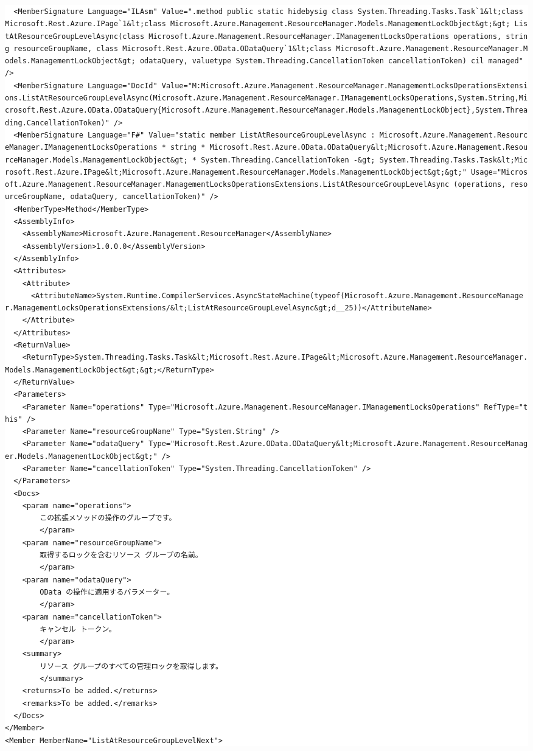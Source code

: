       <MemberSignature Language="ILAsm" Value=".method public static hidebysig class System.Threading.Tasks.Task`1&lt;class Microsoft.Rest.Azure.IPage`1&lt;class Microsoft.Azure.Management.ResourceManager.Models.ManagementLockObject&gt;&gt; ListAtResourceGroupLevelAsync(class Microsoft.Azure.Management.ResourceManager.IManagementLocksOperations operations, string resourceGroupName, class Microsoft.Rest.Azure.OData.ODataQuery`1&lt;class Microsoft.Azure.Management.ResourceManager.Models.ManagementLockObject&gt; odataQuery, valuetype System.Threading.CancellationToken cancellationToken) cil managed" />
      <MemberSignature Language="DocId" Value="M:Microsoft.Azure.Management.ResourceManager.ManagementLocksOperationsExtensions.ListAtResourceGroupLevelAsync(Microsoft.Azure.Management.ResourceManager.IManagementLocksOperations,System.String,Microsoft.Rest.Azure.OData.ODataQuery{Microsoft.Azure.Management.ResourceManager.Models.ManagementLockObject},System.Threading.CancellationToken)" />
      <MemberSignature Language="F#" Value="static member ListAtResourceGroupLevelAsync : Microsoft.Azure.Management.ResourceManager.IManagementLocksOperations * string * Microsoft.Rest.Azure.OData.ODataQuery&lt;Microsoft.Azure.Management.ResourceManager.Models.ManagementLockObject&gt; * System.Threading.CancellationToken -&gt; System.Threading.Tasks.Task&lt;Microsoft.Rest.Azure.IPage&lt;Microsoft.Azure.Management.ResourceManager.Models.ManagementLockObject&gt;&gt;" Usage="Microsoft.Azure.Management.ResourceManager.ManagementLocksOperationsExtensions.ListAtResourceGroupLevelAsync (operations, resourceGroupName, odataQuery, cancellationToken)" />
      <MemberType>Method</MemberType>
      <AssemblyInfo>
        <AssemblyName>Microsoft.Azure.Management.ResourceManager</AssemblyName>
        <AssemblyVersion>1.0.0.0</AssemblyVersion>
      </AssemblyInfo>
      <Attributes>
        <Attribute>
          <AttributeName>System.Runtime.CompilerServices.AsyncStateMachine(typeof(Microsoft.Azure.Management.ResourceManager.ManagementLocksOperationsExtensions/&lt;ListAtResourceGroupLevelAsync&gt;d__25))</AttributeName>
        </Attribute>
      </Attributes>
      <ReturnValue>
        <ReturnType>System.Threading.Tasks.Task&lt;Microsoft.Rest.Azure.IPage&lt;Microsoft.Azure.Management.ResourceManager.Models.ManagementLockObject&gt;&gt;</ReturnType>
      </ReturnValue>
      <Parameters>
        <Parameter Name="operations" Type="Microsoft.Azure.Management.ResourceManager.IManagementLocksOperations" RefType="this" />
        <Parameter Name="resourceGroupName" Type="System.String" />
        <Parameter Name="odataQuery" Type="Microsoft.Rest.Azure.OData.ODataQuery&lt;Microsoft.Azure.Management.ResourceManager.Models.ManagementLockObject&gt;" />
        <Parameter Name="cancellationToken" Type="System.Threading.CancellationToken" />
      </Parameters>
      <Docs>
        <param name="operations">
            この拡張メソッドの操作のグループです。
            </param>
        <param name="resourceGroupName">
            取得するロックを含むリソース グループの名前。
            </param>
        <param name="odataQuery">
            OData の操作に適用するパラメーター。
            </param>
        <param name="cancellationToken">
            キャンセル トークン。
            </param>
        <summary>
            リソース グループのすべての管理ロックを取得します。
            </summary>
        <returns>To be added.</returns>
        <remarks>To be added.</remarks>
      </Docs>
    </Member>
    <Member MemberName="ListAtResourceGroupLevelNext">